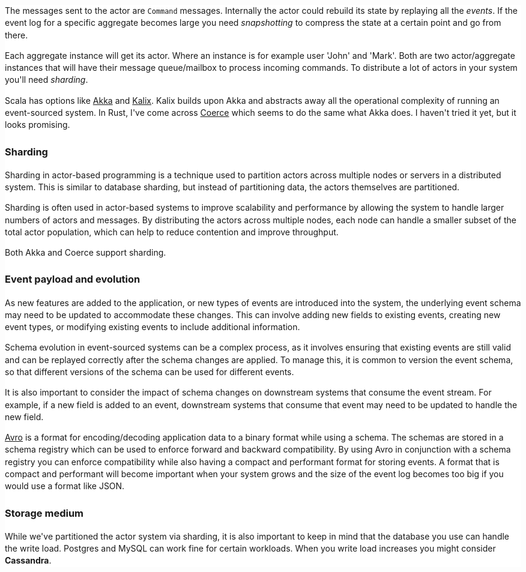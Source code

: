 The messages sent to the actor are `Command` messages. Internally the actor could rebuild its state by replaying all the _events_. If the event log for a specific aggregate becomes large you need _snapshotting_ to compress the state at a certain point and go from there.

Each aggregate instance will get its actor. Where an instance is for example user 'John' and 'Mark'. Both are two actor/aggregate instances that will have their message queue/mailbox to process incoming commands. To distribute a lot of actors in your system you'll need _sharding_.

Scala has options like [Akka](https://akka.io) and [Kalix](https://kalix.io). Kalix builds upon Akka and abstracts away all the operational complexity of running an event-sourced system. In Rust, I've come across [Coerce](https://crates.io/crates/coerce) which seems to do the same what Akka does. I haven't tried it yet, but it looks promising.

### Sharding

Sharding in actor-based programming is a technique used to partition actors across multiple nodes or servers in a distributed system. This is similar to database sharding, but instead of partitioning data, the actors themselves are partitioned.

Sharding is often used in actor-based systems to improve scalability and performance by allowing the system to handle larger numbers of actors and messages. By distributing the actors across multiple nodes, each node can handle a smaller subset of the total actor population, which can help to reduce contention and improve throughput.

Both Akka and Coerce support sharding.

### Event payload and evolution

As new features are added to the application, or new types of events are introduced into the system, the underlying event schema may need to be updated to accommodate these changes. This can involve adding new fields to existing events, creating new event types, or modifying existing events to include additional information.

Schema evolution in event-sourced systems can be a complex process, as it involves ensuring that existing events are still valid and can be replayed correctly after the schema changes are applied. To manage this, it is common to version the event schema, so that different versions of the schema can be used for different events.

It is also important to consider the impact of schema changes on downstream systems that consume the event stream. For example, if a new field is added to an event, downstream systems that consume that event may need to be updated to handle the new field.

[Avro](https://avro.apache.org/) is a format for encoding/decoding application data to a binary format while using a schema. The schemas are stored in a schema registry which can be used to enforce forward and backward compatibility. By using Avro in conjunction with a schema registry you can enforce compatibility while also having a compact and performant format for storing events. A format that is compact and performant will become important when your system grows and the size of the event log becomes too big if you would use a format like JSON.

### Storage medium

While we've partitioned the actor system via sharding, it is also important to keep in mind that the database you use can handle the write load. Postgres and MySQL can work fine for certain workloads. When you write load increases you might consider **Cassandra**.
